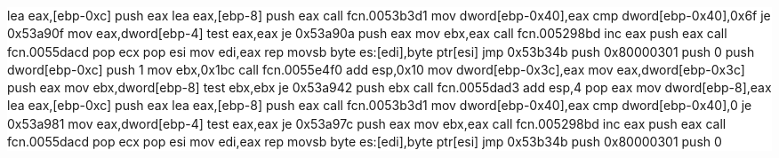 lea eax,[ebp-0xc]
push eax
lea eax,[ebp-8]
push eax
call fcn.0053b3d1
mov dword[ebp-0x40],eax
cmp dword[ebp-0x40],0x6f
je 0x53a90f
mov eax,dword[ebp-4]
test eax,eax
je 0x53a90a
push eax
mov ebx,eax
call fcn.005298bd
inc eax
push eax
call fcn.0055dacd
pop ecx
pop esi
mov edi,eax
rep movsb byte es:[edi],byte ptr[esi]
jmp 0x53b34b
push 0x80000301
push 0
push dword[ebp-0xc]
push 1
mov ebx,0x1bc
call fcn.0055e4f0
add esp,0x10
mov dword[ebp-0x3c],eax
mov eax,dword[ebp-0x3c]
push eax
mov ebx,dword[ebp-8]
test ebx,ebx
je 0x53a942
push ebx
call fcn.0055dad3
add esp,4
pop eax
mov dword[ebp-8],eax
lea eax,[ebp-0xc]
push eax
lea eax,[ebp-8]
push eax
call fcn.0053b3d1
mov dword[ebp-0x40],eax
cmp dword[ebp-0x40],0
je 0x53a981
mov eax,dword[ebp-4]
test eax,eax
je 0x53a97c
push eax
mov ebx,eax
call fcn.005298bd
inc eax
push eax
call fcn.0055dacd
pop ecx
pop esi
mov edi,eax
rep movsb byte es:[edi],byte ptr[esi]
jmp 0x53b34b
push 0x80000301
push 0

[similar_1_ref]: /report/fcn.00542ed6@7453c96a6fbd42ec690b8deb53eafcba
[similar_2_ref]: /report/fcn.0052ed8f@7453c96a6fbd42ec690b8deb53eafcba
[similar_3_ref]: /report/fcn.0052e1e0@7453c96a6fbd42ec690b8deb53eafcba
[similar_4_ref]: /report/fcn.00542642@7453c96a6fbd42ec690b8deb53eafcba
[similar_5_ref]: /report/fcn.00533b80@7453c96a6fbd42ec690b8deb53eafcba
[virustotal_ref]: https://www.virustotal.com/gui/file/7453c96a6fbd42ec690b8deb53eafcba
